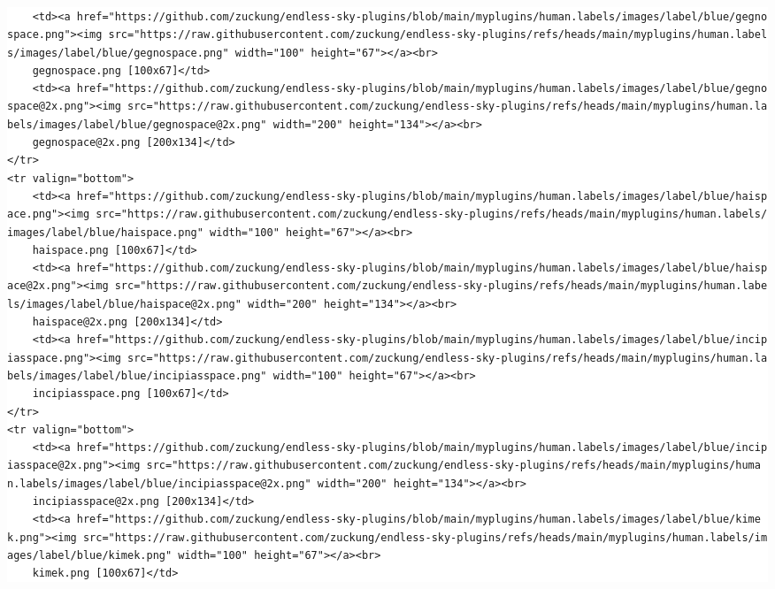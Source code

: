 		<td><a href="https://github.com/zuckung/endless-sky-plugins/blob/main/myplugins/human.labels/images/label/blue/gegnospace.png"><img src="https://raw.githubusercontent.com/zuckung/endless-sky-plugins/refs/heads/main/myplugins/human.labels/images/label/blue/gegnospace.png" width="100" height="67"></a><br>
		gegnospace.png [100x67]</td>
		<td><a href="https://github.com/zuckung/endless-sky-plugins/blob/main/myplugins/human.labels/images/label/blue/gegnospace@2x.png"><img src="https://raw.githubusercontent.com/zuckung/endless-sky-plugins/refs/heads/main/myplugins/human.labels/images/label/blue/gegnospace@2x.png" width="200" height="134"></a><br>
		gegnospace@2x.png [200x134]</td>
	</tr>
	<tr valign="bottom">
		<td><a href="https://github.com/zuckung/endless-sky-plugins/blob/main/myplugins/human.labels/images/label/blue/haispace.png"><img src="https://raw.githubusercontent.com/zuckung/endless-sky-plugins/refs/heads/main/myplugins/human.labels/images/label/blue/haispace.png" width="100" height="67"></a><br>
		haispace.png [100x67]</td>
		<td><a href="https://github.com/zuckung/endless-sky-plugins/blob/main/myplugins/human.labels/images/label/blue/haispace@2x.png"><img src="https://raw.githubusercontent.com/zuckung/endless-sky-plugins/refs/heads/main/myplugins/human.labels/images/label/blue/haispace@2x.png" width="200" height="134"></a><br>
		haispace@2x.png [200x134]</td>
		<td><a href="https://github.com/zuckung/endless-sky-plugins/blob/main/myplugins/human.labels/images/label/blue/incipiasspace.png"><img src="https://raw.githubusercontent.com/zuckung/endless-sky-plugins/refs/heads/main/myplugins/human.labels/images/label/blue/incipiasspace.png" width="100" height="67"></a><br>
		incipiasspace.png [100x67]</td>
	</tr>
	<tr valign="bottom">
		<td><a href="https://github.com/zuckung/endless-sky-plugins/blob/main/myplugins/human.labels/images/label/blue/incipiasspace@2x.png"><img src="https://raw.githubusercontent.com/zuckung/endless-sky-plugins/refs/heads/main/myplugins/human.labels/images/label/blue/incipiasspace@2x.png" width="200" height="134"></a><br>
		incipiasspace@2x.png [200x134]</td>
		<td><a href="https://github.com/zuckung/endless-sky-plugins/blob/main/myplugins/human.labels/images/label/blue/kimek.png"><img src="https://raw.githubusercontent.com/zuckung/endless-sky-plugins/refs/heads/main/myplugins/human.labels/images/label/blue/kimek.png" width="100" height="67"></a><br>
		kimek.png [100x67]</td>